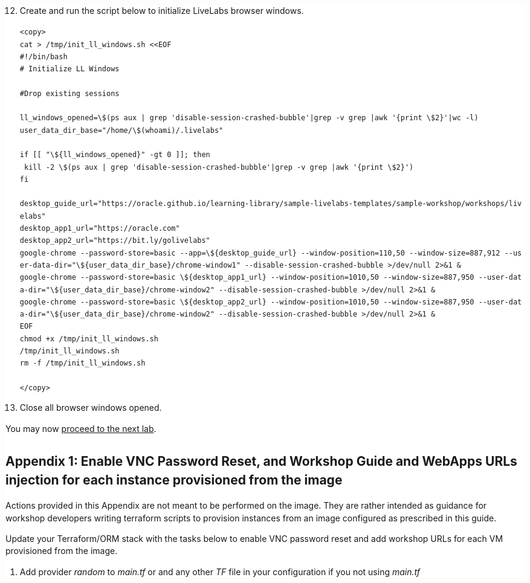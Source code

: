 12. Create and run the script below to initialize LiveLabs browser windows.

    ```
    <copy>
    cat > /tmp/init_ll_windows.sh <<EOF
    #!/bin/bash
    # Initialize LL Windows

    #Drop existing sessions

    ll_windows_opened=\$(ps aux | grep 'disable-session-crashed-bubble'|grep -v grep |awk '{print \$2}'|wc -l)
    user_data_dir_base="/home/\$(whoami)/.livelabs"

    if [[ "\${ll_windows_opened}" -gt 0 ]]; then
     kill -2 \$(ps aux | grep 'disable-session-crashed-bubble'|grep -v grep |awk '{print \$2}')
    fi

    desktop_guide_url="https://oracle.github.io/learning-library/sample-livelabs-templates/sample-workshop/workshops/livelabs"
    desktop_app1_url="https://oracle.com"
    desktop_app2_url="https://bit.ly/golivelabs"
    google-chrome --password-store=basic --app=\${desktop_guide_url} --window-position=110,50 --window-size=887,912 --user-data-dir="\${user_data_dir_base}/chrome-window1" --disable-session-crashed-bubble >/dev/null 2>&1 &
    google-chrome --password-store=basic \${desktop_app1_url} --window-position=1010,50 --window-size=887,950 --user-data-dir="\${user_data_dir_base}/chrome-window2" --disable-session-crashed-bubble >/dev/null 2>&1 &
    google-chrome --password-store=basic \${desktop_app2_url} --window-position=1010,50 --window-size=887,950 --user-data-dir="\${user_data_dir_base}/chrome-window2" --disable-session-crashed-bubble >/dev/null 2>&1 &
    EOF
    chmod +x /tmp/init_ll_windows.sh
    /tmp/init_ll_windows.sh
    rm -f /tmp/init_ll_windows.sh

    </copy>
    ```
13. Close all browser windows opened.

You may now [proceed to the next lab](#next).

## Appendix 1: Enable VNC Password Reset, and Workshop Guide and WebApps URLs injection for each instance provisioned from the image
Actions provided in this Appendix are not meant to be performed on the image. They are rather intended as guidance for workshop developers writing terraform scripts to provision instances from an image configured as prescribed in this guide.

Update your Terraform/ORM stack with the tasks below to enable VNC password reset and add workshop URLs for each VM provisioned from the image.

1. Add provider *random* to *main.tf* or and any other *TF* file in your configuration if you not using *main.tf*
